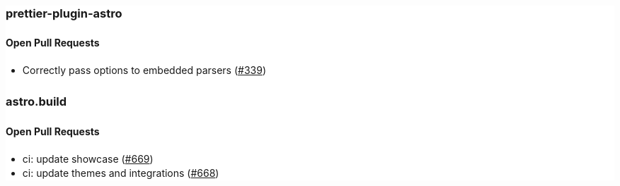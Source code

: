 ### prettier-plugin-astro

#### Open Pull Requests

- Correctly pass options to embedded parsers ([#339](https://github.com/withastro/prettier-plugin-astro/pull/339))

### astro.build

#### Open Pull Requests

- ci: update showcase ([#669](https://github.com/withastro/astro.build/pull/669))
- ci: update themes and integrations ([#668](https://github.com/withastro/astro.build/pull/668))